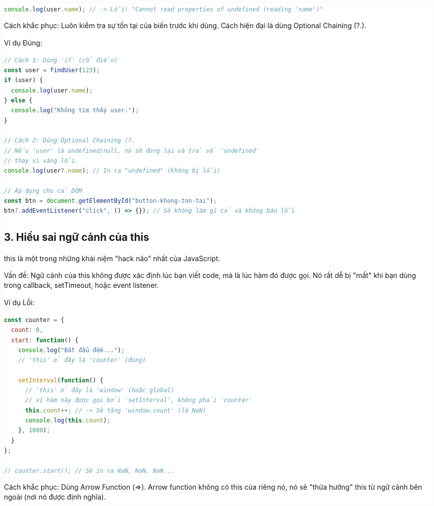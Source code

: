 ```JavaScript
console.log(user.name); // -> Lỗi! "Cannot read properties of undefined (reading 'name')"
```
Cách khắc phục: Luôn kiểm tra sự tồn tại của biến trước khi dùng. Cách hiện đại là dùng Optional Chaining (?.).

Ví dụ Đúng:

```JavaScript
// Cách 1: Dùng 'if' (cổ điển)
const user = findUser(123);
if (user) {
  console.log(user.name);
} else {
  console.log("Không tìm thấy user.");
}

// Cách 2: Dùng Optional Chaining (?.
// Nếu 'user' là undefined/null, nó sẽ dừng lại và trả về 'undefined'
// thay vì văng lỗi.
console.log(user?.name); // In ra "undefined" (không bị lỗi)

// Áp dụng cho cả DOM
const btn = document.getElementById("button-khong-ton-tai");
btn?.addEventListener("click", () => {}); // Sẽ không làm gì cả và không báo lỗi
```
## 3. Hiểu sai ngữ cảnh của this
this là một trong những khái niệm "hack não" nhất của JavaScript.

Vấn đề: Ngữ cảnh của this không được xác định lúc bạn viết code, mà là lúc hàm đó được gọi. Nó rất dễ bị "mất" khi bạn dùng trong callback, setTimeout, hoặc event listener.

Ví dụ Lỗi:

```JavaScript
const counter = {
  count: 0,
  start: function() {
    console.log("Bắt đầu đếm...");
    // 'this' ở đây là 'counter' (đúng)

    setInterval(function() {
      // 'this' ở đây là 'window' (hoặc global)
      // vì hàm này được gọi bởi 'setInterval', không phải 'counter'
      this.count++; // -> Sẽ tăng 'window.count' (là NaN)
      console.log(this.count);
    }, 1000);
  }
};

// counter.start(); // Sẽ in ra NaN, NaN, NaN...
```
Cách khắc phục: Dùng Arrow Function (=>). Arrow function không có this của riêng nó, nó sẽ "thừa hưởng" this từ ngữ cảnh bên ngoài (nơi nó được định nghĩa).
